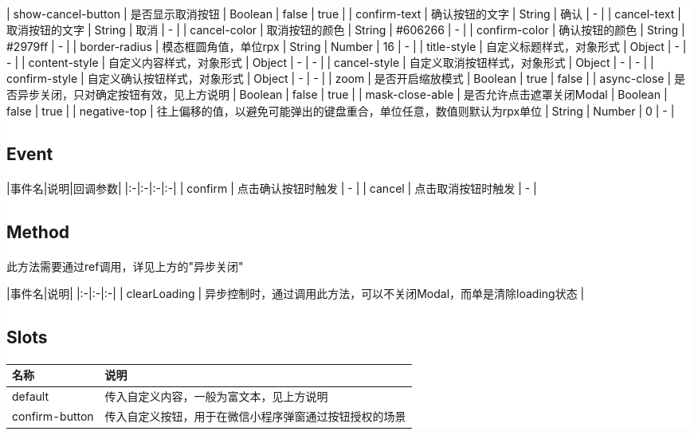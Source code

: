 | show-cancel-button | 是否显示取消按钮 | Boolean  | false | true |
| confirm-text | 确认按钮的文字 | String  | 确认 | - |
| cancel-text | 取消按钮的文字 | String  | 取消 | - |
| cancel-color | 取消按钮的颜色 | String  | #606266 | - |
| confirm-color | 确认按钮的颜色 | String  | #2979ff | - |
| border-radius | 模态框圆角值，单位rpx | String \| Number  | 16 | - |
| title-style | 自定义标题样式，对象形式 | Object  | - | - |
| content-style | 自定义内容样式，对象形式 | Object  | - | - |
| cancel-style | 自定义取消按钮样式，对象形式 | Object  | - | - |
| confirm-style | 自定义确认按钮样式，对象形式 | Object  | - | - |
| zoom | 是否开启缩放模式 | Boolean  | true | false |
| async-close | 是否异步关闭，只对确定按钮有效，见上方说明 | Boolean  | false | true |
| mask-close-able | 是否允许点击遮罩关闭Modal | Boolean  | false | true |
| negative-top | 往上偏移的值，以避免可能弹出的键盘重合，单位任意，数值则默认为rpx单位  | String \| Number | 0 | - |


## Event

|事件名|说明|回调参数|
|:-|:-|:-|:-|
| confirm | 点击确认按钮时触发 | - |
| cancel | 点击取消按钮时触发 | - |


## Method

此方法需要通过ref调用，详见上方的"异步关闭"

|事件名|说明|
|:-|:-|:-|
| clearLoading | 异步控制时，通过调用此方法，可以不关闭Modal，而单是清除loading状态 |


## Slots

| 名称 | 说明 |
|:-|:-|
| default | 传入自定义内容，一般为富文本，见上方说明 |
| confirm-button | 传入自定义按钮，用于在微信小程序弹窗通过按钮授权的场景 |
